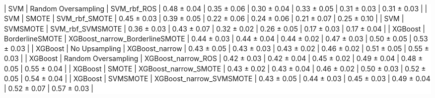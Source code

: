 | SVM                             | Random Oversampling           | SVM_rbf_ROS                                  | 0.48 $\pm$ 0.04 | 0.35 $\pm$ 0.06             | 0.30 $\pm$ 0.04         | 0.33 $\pm$ 0.05          | 0.31 $\pm$ 0.03                           | 0.31 $\pm$ 0.03     |
| SVM                             | SMOTE                         | SVM_rbf_SMOTE                                | 0.45 $\pm$ 0.03 | 0.39 $\pm$ 0.05             | 0.22 $\pm$ 0.06         | 0.24 $\pm$ 0.06          | 0.21 $\pm$ 0.07                           | 0.25 $\pm$ 0.10     |
| SVM                             | SVMSMOTE                      | SVM_rbf_SVMSMOTE                             | 0.36 $\pm$ 0.03 | 0.43 $\pm$ 0.07             | 0.32 $\pm$ 0.02         | 0.26 $\pm$ 0.05          | 0.17 $\pm$ 0.03                           | 0.17 $\pm$ 0.04     |
| XGBoost                         | BorderlineSMOTE               | XGBoost_narrow_BorderlineSMOTE               | 0.44 $\pm$ 0.03 | 0.44 $\pm$ 0.04             | 0.44 $\pm$ 0.02         | 0.47 $\pm$ 0.03          | 0.50 $\pm$ 0.05                           | 0.53 $\pm$ 0.03     |
| XGBoost                         | No Upsampling                 | XGBoost_narrow                               | 0.43 $\pm$ 0.05 | 0.43 $\pm$ 0.03             | 0.43 $\pm$ 0.02         | 0.46 $\pm$ 0.02          | 0.51 $\pm$ 0.05                           | 0.55 $\pm$ 0.03     |
| XGBoost                         | Random Oversampling           | XGBoost_narrow_ROS                           | 0.42 $\pm$ 0.03 | 0.42 $\pm$ 0.04             | 0.45 $\pm$ 0.02         | 0.49 $\pm$ 0.04          | 0.48 $\pm$ 0.05                           | 0.55 $\pm$ 0.04     |
| XGBoost                         | SMOTE                         | XGBoost_narrow_SMOTE                         | 0.43 $\pm$ 0.02 | 0.43 $\pm$ 0.04             | 0.46 $\pm$ 0.02         | 0.50 $\pm$ 0.03          | 0.52 $\pm$ 0.05                           | 0.54 $\pm$ 0.04     |
| XGBoost                         | SVMSMOTE                      | XGBoost_narrow_SVMSMOTE                      | 0.43 $\pm$ 0.05 | 0.44 $\pm$ 0.03             | 0.45 $\pm$ 0.03         | 0.49 $\pm$ 0.04          | 0.52 $\pm$ 0.07                           | 0.57 $\pm$ 0.03     |